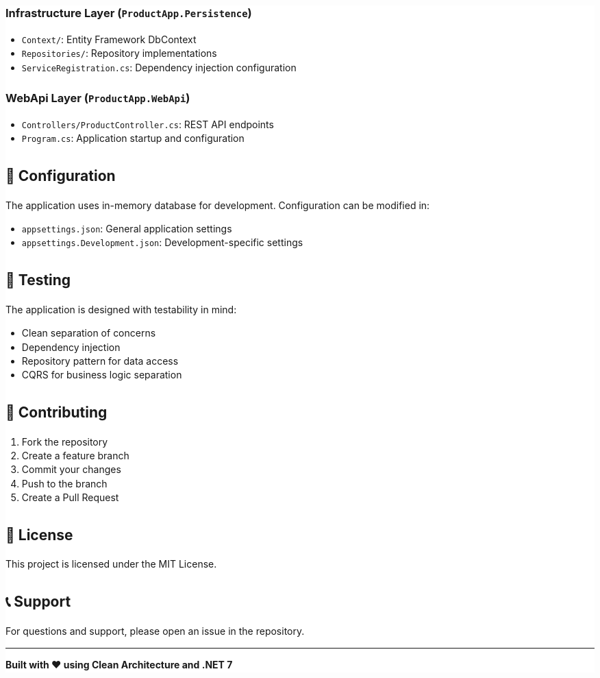 ### Infrastructure Layer (`ProductApp.Persistence`)
- `Context/`: Entity Framework DbContext
- `Repositories/`: Repository implementations
- `ServiceRegistration.cs`: Dependency injection configuration

### WebApi Layer (`ProductApp.WebApi`)
- `Controllers/ProductController.cs`: REST API endpoints
- `Program.cs`: Application startup and configuration

## 🔧 Configuration

The application uses in-memory database for development. Configuration can be modified in:
- `appsettings.json`: General application settings
- `appsettings.Development.json`: Development-specific settings

## 🧪 Testing

The application is designed with testability in mind:
- Clean separation of concerns
- Dependency injection
- Repository pattern for data access
- CQRS for business logic separation

## 🤝 Contributing

1. Fork the repository
2. Create a feature branch
3. Commit your changes
4. Push to the branch
5. Create a Pull Request

## 📄 License

This project is licensed under the MIT License.

## 📞 Support

For questions and support, please open an issue in the repository.

---

**Built with ❤️ using Clean Architecture and .NET 7**